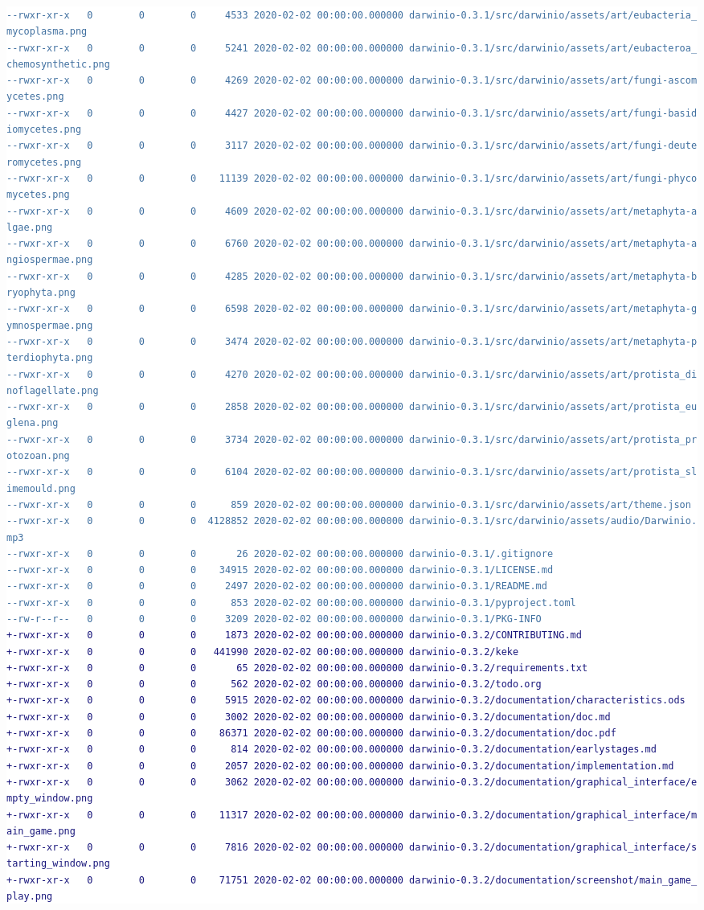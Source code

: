 ```diff
--rwxr-xr-x   0        0        0     4533 2020-02-02 00:00:00.000000 darwinio-0.3.1/src/darwinio/assets/art/eubacteria_mycoplasma.png
--rwxr-xr-x   0        0        0     5241 2020-02-02 00:00:00.000000 darwinio-0.3.1/src/darwinio/assets/art/eubacteroa_chemosynthetic.png
--rwxr-xr-x   0        0        0     4269 2020-02-02 00:00:00.000000 darwinio-0.3.1/src/darwinio/assets/art/fungi-ascomycetes.png
--rwxr-xr-x   0        0        0     4427 2020-02-02 00:00:00.000000 darwinio-0.3.1/src/darwinio/assets/art/fungi-basidiomycetes.png
--rwxr-xr-x   0        0        0     3117 2020-02-02 00:00:00.000000 darwinio-0.3.1/src/darwinio/assets/art/fungi-deuteromycetes.png
--rwxr-xr-x   0        0        0    11139 2020-02-02 00:00:00.000000 darwinio-0.3.1/src/darwinio/assets/art/fungi-phycomycetes.png
--rwxr-xr-x   0        0        0     4609 2020-02-02 00:00:00.000000 darwinio-0.3.1/src/darwinio/assets/art/metaphyta-algae.png
--rwxr-xr-x   0        0        0     6760 2020-02-02 00:00:00.000000 darwinio-0.3.1/src/darwinio/assets/art/metaphyta-angiospermae.png
--rwxr-xr-x   0        0        0     4285 2020-02-02 00:00:00.000000 darwinio-0.3.1/src/darwinio/assets/art/metaphyta-bryophyta.png
--rwxr-xr-x   0        0        0     6598 2020-02-02 00:00:00.000000 darwinio-0.3.1/src/darwinio/assets/art/metaphyta-gymnospermae.png
--rwxr-xr-x   0        0        0     3474 2020-02-02 00:00:00.000000 darwinio-0.3.1/src/darwinio/assets/art/metaphyta-pterdiophyta.png
--rwxr-xr-x   0        0        0     4270 2020-02-02 00:00:00.000000 darwinio-0.3.1/src/darwinio/assets/art/protista_dinoflagellate.png
--rwxr-xr-x   0        0        0     2858 2020-02-02 00:00:00.000000 darwinio-0.3.1/src/darwinio/assets/art/protista_euglena.png
--rwxr-xr-x   0        0        0     3734 2020-02-02 00:00:00.000000 darwinio-0.3.1/src/darwinio/assets/art/protista_protozoan.png
--rwxr-xr-x   0        0        0     6104 2020-02-02 00:00:00.000000 darwinio-0.3.1/src/darwinio/assets/art/protista_slimemould.png
--rwxr-xr-x   0        0        0      859 2020-02-02 00:00:00.000000 darwinio-0.3.1/src/darwinio/assets/art/theme.json
--rwxr-xr-x   0        0        0  4128852 2020-02-02 00:00:00.000000 darwinio-0.3.1/src/darwinio/assets/audio/Darwinio.mp3
--rwxr-xr-x   0        0        0       26 2020-02-02 00:00:00.000000 darwinio-0.3.1/.gitignore
--rwxr-xr-x   0        0        0    34915 2020-02-02 00:00:00.000000 darwinio-0.3.1/LICENSE.md
--rwxr-xr-x   0        0        0     2497 2020-02-02 00:00:00.000000 darwinio-0.3.1/README.md
--rwxr-xr-x   0        0        0      853 2020-02-02 00:00:00.000000 darwinio-0.3.1/pyproject.toml
--rw-r--r--   0        0        0     3209 2020-02-02 00:00:00.000000 darwinio-0.3.1/PKG-INFO
+-rwxr-xr-x   0        0        0     1873 2020-02-02 00:00:00.000000 darwinio-0.3.2/CONTRIBUTING.md
+-rwxr-xr-x   0        0        0   441990 2020-02-02 00:00:00.000000 darwinio-0.3.2/keke
+-rwxr-xr-x   0        0        0       65 2020-02-02 00:00:00.000000 darwinio-0.3.2/requirements.txt
+-rwxr-xr-x   0        0        0      562 2020-02-02 00:00:00.000000 darwinio-0.3.2/todo.org
+-rwxr-xr-x   0        0        0     5915 2020-02-02 00:00:00.000000 darwinio-0.3.2/documentation/characteristics.ods
+-rwxr-xr-x   0        0        0     3002 2020-02-02 00:00:00.000000 darwinio-0.3.2/documentation/doc.md
+-rwxr-xr-x   0        0        0    86371 2020-02-02 00:00:00.000000 darwinio-0.3.2/documentation/doc.pdf
+-rwxr-xr-x   0        0        0      814 2020-02-02 00:00:00.000000 darwinio-0.3.2/documentation/earlystages.md
+-rwxr-xr-x   0        0        0     2057 2020-02-02 00:00:00.000000 darwinio-0.3.2/documentation/implementation.md
+-rwxr-xr-x   0        0        0     3062 2020-02-02 00:00:00.000000 darwinio-0.3.2/documentation/graphical_interface/empty_window.png
+-rwxr-xr-x   0        0        0    11317 2020-02-02 00:00:00.000000 darwinio-0.3.2/documentation/graphical_interface/main_game.png
+-rwxr-xr-x   0        0        0     7816 2020-02-02 00:00:00.000000 darwinio-0.3.2/documentation/graphical_interface/starting_window.png
+-rwxr-xr-x   0        0        0    71751 2020-02-02 00:00:00.000000 darwinio-0.3.2/documentation/screenshot/main_game_play.png
```